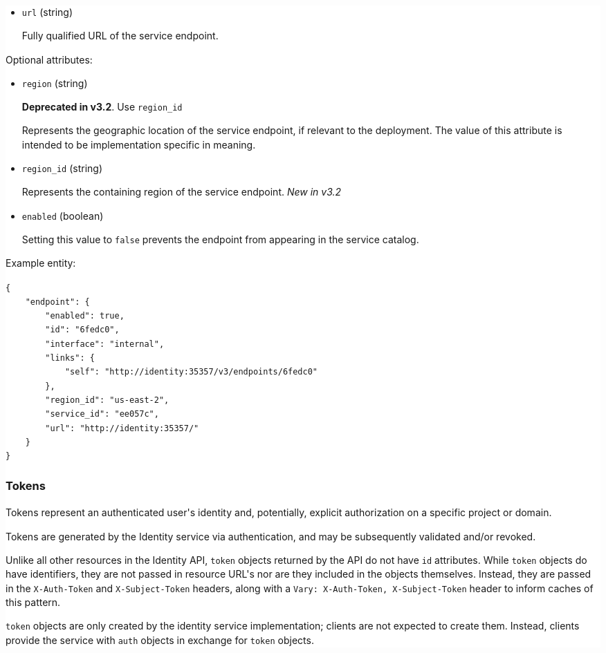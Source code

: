 - `url` (string)

  Fully qualified URL of the service endpoint.

Optional attributes:

- `region` (string)

  **Deprecated in v3.2**. Use `region_id`

  Represents the geographic location of the service endpoint, if relevant to
  the deployment. The value of this attribute is intended to be implementation
  specific in meaning.

- `region_id` (string)

  Represents the containing region of the service endpoint. *New in v3.2*

- `enabled` (boolean)

  Setting this value to `false` prevents the endpoint from appearing in the
  service catalog.

Example entity:

    {
        "endpoint": {
            "enabled": true,
            "id": "6fedc0",
            "interface": "internal",
            "links": {
                "self": "http://identity:35357/v3/endpoints/6fedc0"
            },
            "region_id": "us-east-2",
            "service_id": "ee057c",
            "url": "http://identity:35357/"
        }
    }

### Tokens

Tokens represent an authenticated user's identity and, potentially, explicit
authorization on a specific project or domain.

Tokens are generated by the Identity service via authentication, and may be
subsequently validated and/or revoked.

Unlike all other resources in the Identity API, `token` objects returned by the
API do not have `id` attributes. While `token` objects do have identifiers,
they are not passed in resource URL's nor are they included in the objects
themselves. Instead, they are passed in the `X-Auth-Token` and
`X-Subject-Token` headers, along with a `Vary: X-Auth-Token, X-Subject-Token`
header to inform caches of this pattern.

`token` objects are only created by the identity service implementation;
clients are not expected to create them. Instead, clients provide the service
with `auth` objects in exchange for `token` objects.
